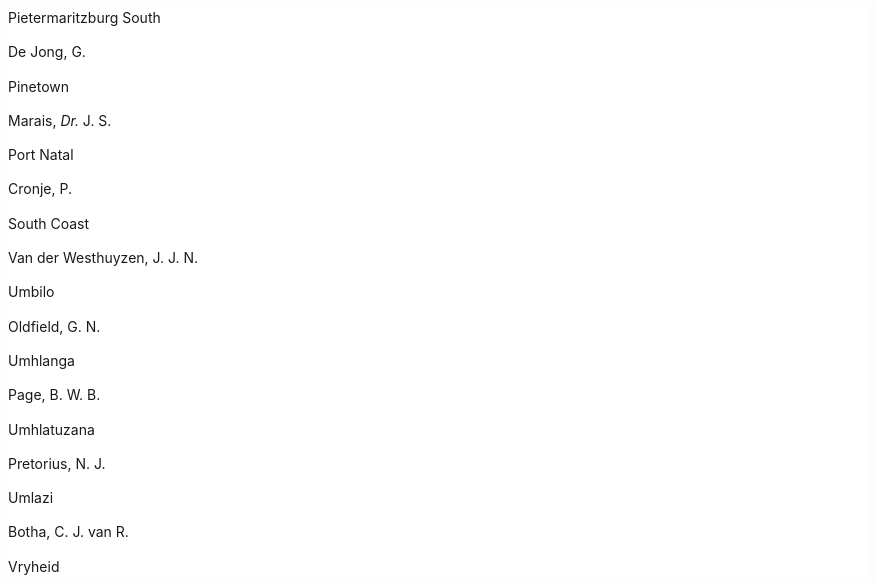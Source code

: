 <td><p>Pietermaritzburg South</p></td>

<td><p>De Jong, G.</p></td>

</tr>

<tr>

<td><p>Pinetown</p></td>

<td><p>Marais, <i>Dr.</i> J. S.</p></td>

</tr>

<tr>

<td><p>Port Natal</p></td>

<td><p>Cronje, P.</p></td>

</tr>

<tr>

<td><p>South Coast</p></td>

<td><p>Van der Westhuyzen, J. J. N.</p></td>

</tr>

<tr>

<td><p>Umbilo</p></td>

<td><p>Oldfield, G. N.</p></td>

</tr>

<tr>

<td><p>Umhlanga</p></td>

<td><p>Page, B. W. B.</p></td>

</tr>

<tr>

<td><p>Umhlatuzana</p></td>

<td><p>Pretorius, N. J.</p></td>

</tr>

<tr>

<td><p>Umlazi</p></td>

<td><p>Botha, C. J. van R.</p></td>

</tr>

<tr>

<td><p>Vryheid</p></td>
